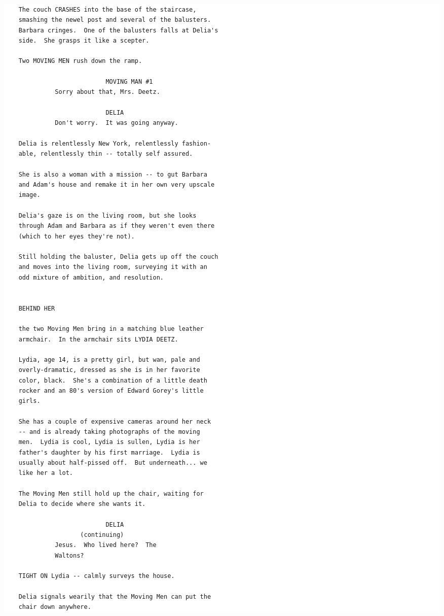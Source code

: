         The couch CRASHES into the base of the staircase,
        smashing the newel post and several of the balusters.
        Barbara cringes.  One of the balusters falls at Delia's
        side.  She grasps it like a scepter.

        Two MOVING MEN rush down the ramp.

                                MOVING MAN #1
                  Sorry about that, Mrs. Deetz.

                                DELIA
                  Don't worry.  It was going anyway.

        Delia is relentlessly New York, relentlessly fashion-
        able, relentlessly thin -- totally self assured.

        She is also a woman with a mission -- to gut Barbara
        and Adam's house and remake it in her own very upscale
        image.

        Delia's gaze is on the living room, but she looks 
        through Adam and Barbara as if they weren't even there
        (which to her eyes they're not).

        Still holding the baluster, Delia gets up off the couch
        and moves into the living room, surveying it with an
        odd mixture of ambition, and resolution.


        BEHIND HER

        the two Moving Men bring in a matching blue leather
        armchair.  In the armchair sits LYDIA DEETZ.

        Lydia, age 14, is a pretty girl, but wan, pale and
        overly-dramatic, dressed as she is in her favorite
        color, black.  She's a combination of a little death
        rocker and an 80's version of Edward Gorey's little
        girls.

        She has a couple of expensive cameras around her neck
        -- and is already taking photographs of the moving
        men.  Lydia is cool, Lydia is sullen, Lydia is her
        father's daughter by his first marriage.  Lydia is
        usually about half-pissed off.  But underneath... we
        like her a lot.

        The Moving Men still hold up the chair, waiting for
        Delia to decide where she wants it.

                                DELIA
                         (continuing)
                  Jesus.  Who lived here?  The
                  Waltons?

        TIGHT ON Lydia -- calmly surveys the house.

        Delia signals wearily that the Moving Men can put the
        chair down anywhere.
